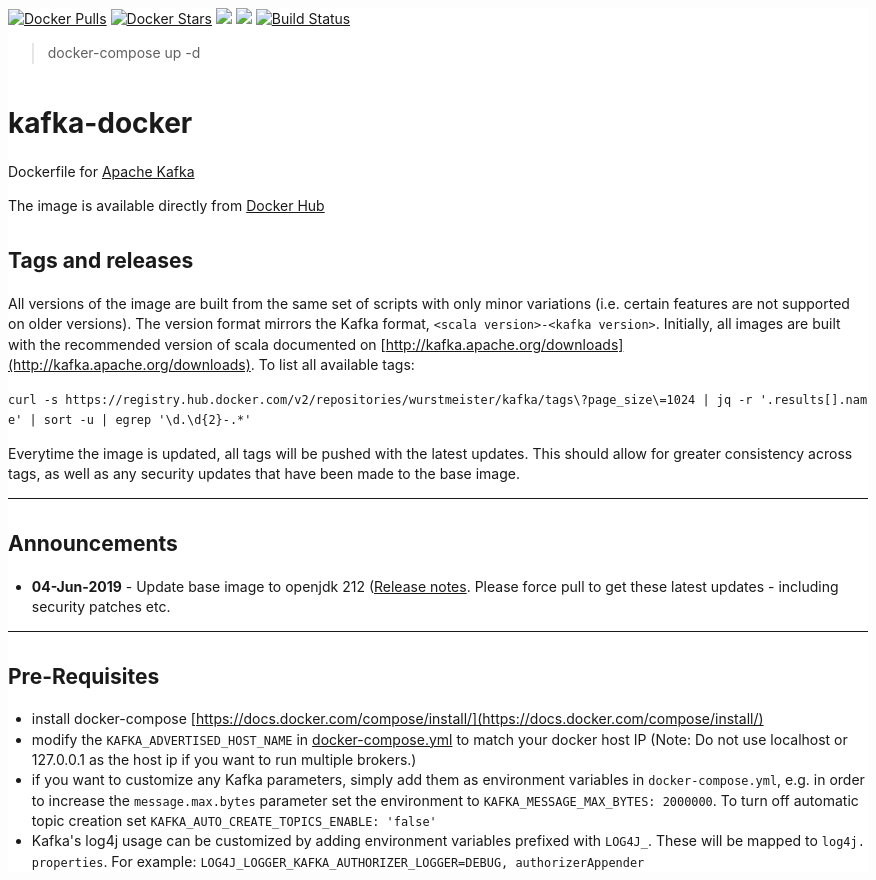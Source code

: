 [![Docker Pulls](https://img.shields.io/docker/pulls/wurstmeister/kafka.svg)](https://hub.docker.com/r/wurstmeister/kafka/)
[![Docker Stars](https://img.shields.io/docker/stars/wurstmeister/kafka.svg)](https://hub.docker.com/r/wurstmeister/kafka/)
[![](https://images.microbadger.com/badges/version/wurstmeister/kafka.svg)](https://microbadger.com/images/wurstmeister/kafka "Get your own version badge on microbadger.com")
[![](https://images.microbadger.com/badges/image/wurstmeister/kafka.svg)](https://microbadger.com/images/wurstmeister/kafka "Get your own image badge on microbadger.com")
[![Build Status](https://app.travis-ci.com/wurstmeister/kafka-docker.svg?branch=master)](https://app.travis-ci.com/wurstmeister/kafka-docker)

> docker-compose up -d

# kafka-docker

Dockerfile for [Apache Kafka](http://kafka.apache.org/)

The image is available directly from [Docker Hub](https://hub.docker.com/r/wurstmeister/kafka/)

## Tags and releases

All versions of the image are built from the same set of scripts with only minor variations (i.e. certain features are not supported on older versions). The version format mirrors the Kafka format, `<scala version>-<kafka version>`. Initially, all images are built with the recommended version of scala documented on [http://kafka.apache.org/downloads](http://kafka.apache.org/downloads). To list all available tags:

```
curl -s https://registry.hub.docker.com/v2/repositories/wurstmeister/kafka/tags\?page_size\=1024 | jq -r '.results[].name' | sort -u | egrep '\d.\d{2}-.*'
```

Everytime the image is updated, all tags will be pushed with the latest updates. This should allow for greater consistency across tags, as well as any security updates that have been made to the base image.

---

## Announcements

- **04-Jun-2019** - Update base image to openjdk 212 ([Release notes](https://www.oracle.com/technetwork/java/javase/8u212-relnotes-5292913.html). Please force pull to get these latest updates - including security patches etc.

---

## Pre-Requisites

- install docker-compose [https://docs.docker.com/compose/install/](https://docs.docker.com/compose/install/)
- modify the `KAFKA_ADVERTISED_HOST_NAME` in [docker-compose.yml](https://raw.githubusercontent.com/wurstmeister/kafka-docker/master/docker-compose.yml) to match your docker host IP (Note: Do not use localhost or 127.0.0.1 as the host ip if you want to run multiple brokers.)
- if you want to customize any Kafka parameters, simply add them as environment variables in `docker-compose.yml`, e.g. in order to increase the `message.max.bytes` parameter set the environment to `KAFKA_MESSAGE_MAX_BYTES: 2000000`. To turn off automatic topic creation set `KAFKA_AUTO_CREATE_TOPICS_ENABLE: 'false'`
- Kafka's log4j usage can be customized by adding environment variables prefixed with `LOG4J_`. These will be mapped to `log4j.properties`. For example: `LOG4J_LOGGER_KAFKA_AUTHORIZER_LOGGER=DEBUG, authorizerAppender`

